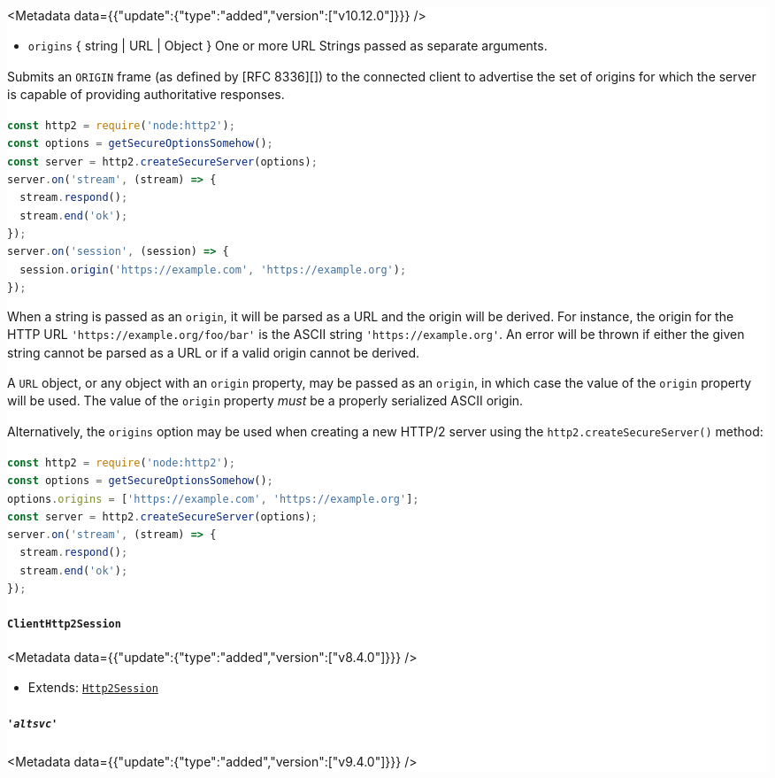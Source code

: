 <Metadata data={{"update":{"type":"added","version":["v10.12.0"]}}} />

* `origins` { string | URL | Object } One or more URL Strings passed as
  separate arguments.

Submits an `ORIGIN` frame (as defined by [RFC 8336][]) to the connected client
to advertise the set of origins for which the server is capable of providing
authoritative responses.

```js
const http2 = require('node:http2');
const options = getSecureOptionsSomehow();
const server = http2.createSecureServer(options);
server.on('stream', (stream) => {
  stream.respond();
  stream.end('ok');
});
server.on('session', (session) => {
  session.origin('https://example.com', 'https://example.org');
});
```

When a string is passed as an `origin`, it will be parsed as a URL and the
origin will be derived. For instance, the origin for the HTTP URL
`'https://example.org/foo/bar'` is the ASCII string
`'https://example.org'`. An error will be thrown if either the given string
cannot be parsed as a URL or if a valid origin cannot be derived.

A `URL` object, or any object with an `origin` property, may be passed as
an `origin`, in which case the value of the `origin` property will be
used. The value of the `origin` property _must_ be a properly serialized
ASCII origin.

Alternatively, the `origins` option may be used when creating a new HTTP/2
server using the `http2.createSecureServer()` method:

```js
const http2 = require('node:http2');
const options = getSecureOptionsSomehow();
options.origins = ['https://example.com', 'https://example.org'];
const server = http2.createSecureServer(options);
server.on('stream', (stream) => {
  stream.respond();
  stream.end('ok');
});
```

#### <DataTag tag="C" /> `ClientHttp2Session`

<Metadata data={{"update":{"type":"added","version":["v8.4.0"]}}} />

* Extends: [`Http2Session`](/api/v16/http2#http2session)

##### <DataTag tag="E" /> `'altsvc'`

<Metadata data={{"update":{"type":"added","version":["v9.4.0"]}}} />
